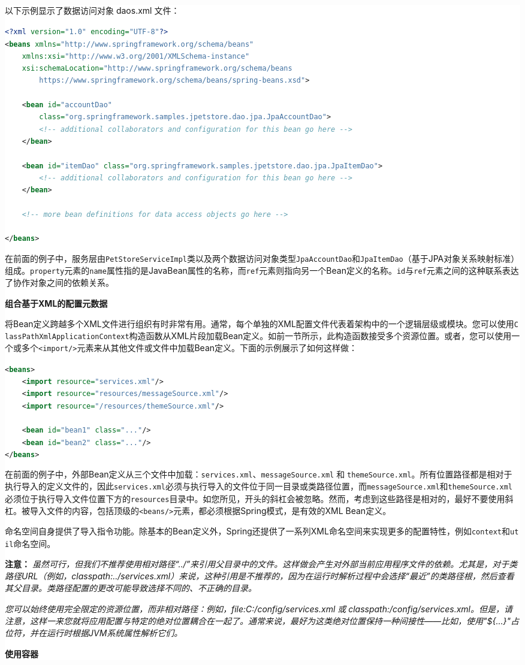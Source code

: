 以下示例显示了数据访问对象 daos.xml 文件：

```xml
<?xml version="1.0" encoding="UTF-8"?>
<beans xmlns="http://www.springframework.org/schema/beans"
	xmlns:xsi="http://www.w3.org/2001/XMLSchema-instance"
	xsi:schemaLocation="http://www.springframework.org/schema/beans
		https://www.springframework.org/schema/beans/spring-beans.xsd">

	<bean id="accountDao"
		class="org.springframework.samples.jpetstore.dao.jpa.JpaAccountDao">
		<!-- additional collaborators and configuration for this bean go here -->
	</bean>

	<bean id="itemDao" class="org.springframework.samples.jpetstore.dao.jpa.JpaItemDao">
		<!-- additional collaborators and configuration for this bean go here -->
	</bean>

	<!-- more bean definitions for data access objects go here -->

</beans>
```

在前面的例子中，服务层由`PetStoreServiceImpl`类以及两个数据访问对象类型`JpaAccountDao`和`JpaItemDao`（基于JPA对象关系映射标准）组成。`property`元素的`name`属性指的是JavaBean属性的名称，而`ref`元素则指向另一个Bean定义的名称。`id`与`ref`元素之间的这种联系表达了协作对象之间的依赖关系。

**组合基于XML的配置元数据**

将Bean定义跨越多个XML文件进行组织有时非常有用。通常，每个单独的XML配置文件代表着架构中的一个逻辑层级或模块。您可以使用`ClassPathXmlApplicationContext`构造函数从XML片段加载Bean定义。如前一节所示，此构造函数接受多个资源位置。或者，您可以使用一个或多个`<import/>`元素来从其他文件或文件中加载Bean定义。下面的示例展示了如何这样做：

```xml
<beans>
	<import resource="services.xml"/>
	<import resource="resources/messageSource.xml"/>
	<import resource="/resources/themeSource.xml"/>

	<bean id="bean1" class="..."/>
	<bean id="bean2" class="..."/>
</beans>
```

在前面的例子中，外部Bean定义从三个文件中加载：`services.xml`、`messageSource.xml` 和 `themeSource.xml`。所有位置路径都是相对于执行导入的定义文件的，因此`services.xml`必须与执行导入的文件位于同一目录或类路径位置，而`messageSource.xml`和`themeSource.xml`必须位于执行导入文件位置下方的`resources`目录中。如您所见，开头的斜杠会被忽略。然而，考虑到这些路径是相对的，最好不要使用斜杠。被导入文件的内容，包括顶级的`<beans/>`元素，都必须根据Spring模式，是有效的XML Bean定义。

命名空间自身提供了导入指令功能。除基本的Bean定义外，Spring还提供了一系列XML命名空间来实现更多的配置特性，例如`context`和`util`命名空间。

**注意：** *虽然可行，但我们不推荐使用相对路径“../”来引用父目录中的文件。这样做会产生对外部当前应用程序文件的依赖。尤其是，对于类路径URL（例如，classpath:../services.xml）来说，这种引用是不推荐的，因为在运行时解析过程中会选择“最近”的类路径根，然后查看其父目录。类路径配置的更改可能导致选择不同的、不正确的目录。*

*您可以始终使用完全限定的资源位置，而非相对路径：例如，file:C:/config/services.xml 或 classpath:/config/services.xml。但是，请注意，这样一来您就将应用配置与特定的绝对位置耦合在一起了。通常来说，最好为这类绝对位置保持一种间接性——比如，使用"${...}"占位符，并在运行时根据JVM系统属性解析它们。*

**使用容器**
